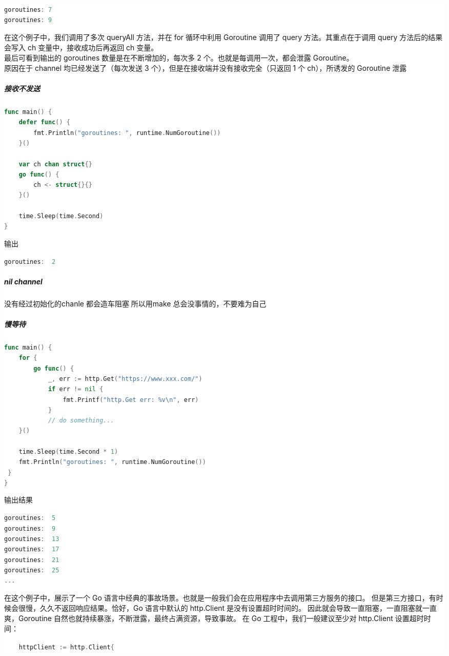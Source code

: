 ```go
goroutines: 7
goroutines: 9
```
在这个例子中，我们调用了多次 queryAll 方法，并在 for 循环中利用 Goroutine 调用了 query 方法。其重点在于调用 query 方法后的结果会写入 ch 变量中，接收成功后再返回 ch 变量。 \
最后可看到输出的 goroutines 数量是在不断增加的，每次多 2 个。也就是每调用一次，都会泄露 Goroutine。 \
原因在于 channel 均已经发送了（每次发送 3 个），但是在接收端并没有接收完全（只返回 1 个 ch），所诱发的 Goroutine 泄露 

##### 接收不发送

```go
func main() {
    defer func() {
        fmt.Println("goroutines: ", runtime.NumGoroutine())
    }()
 
    var ch chan struct{}
    go func() {
        ch <- struct{}{}
    }()
    
    time.Sleep(time.Second)
}
```
输出
```go
goroutines:  2

```
##### nil channel
没有经过初始化的chanle 都会造车阻塞
所以用make 总会没事情的，不要难为自己
##### 慢等待
```go
func main() {
    for {
        go func() {
            _, err := http.Get("https://www.xxx.com/")
            if err != nil {
                fmt.Printf("http.Get err: %v\n", err)
            }
            // do something...
    }()
 
    time.Sleep(time.Second * 1)
    fmt.Println("goroutines: ", runtime.NumGoroutine())
 }
}
```
输出结果
```go
goroutines:  5
goroutines:  9
goroutines:  13
goroutines:  17
goroutines:  21
goroutines:  25
...
```
在这个例子中，展示了一个 Go 语言中经典的事故场景。也就是一般我们会在应用程序中去调用第三方服务的接口。
但是第三方接口，有时候会很慢，久久不返回响应结果。恰好，Go 语言中默认的 http.Client 是没有设置超时时间的。
因此就会导致一直阻塞，一直阻塞就一直爽，Goroutine 自然也就持续暴涨，不断泄露，最终占满资源，导致事故。
在 Go 工程中，我们一般建议至少对 http.Client 设置超时时间：
```go
    httpClient := http.Client{
```